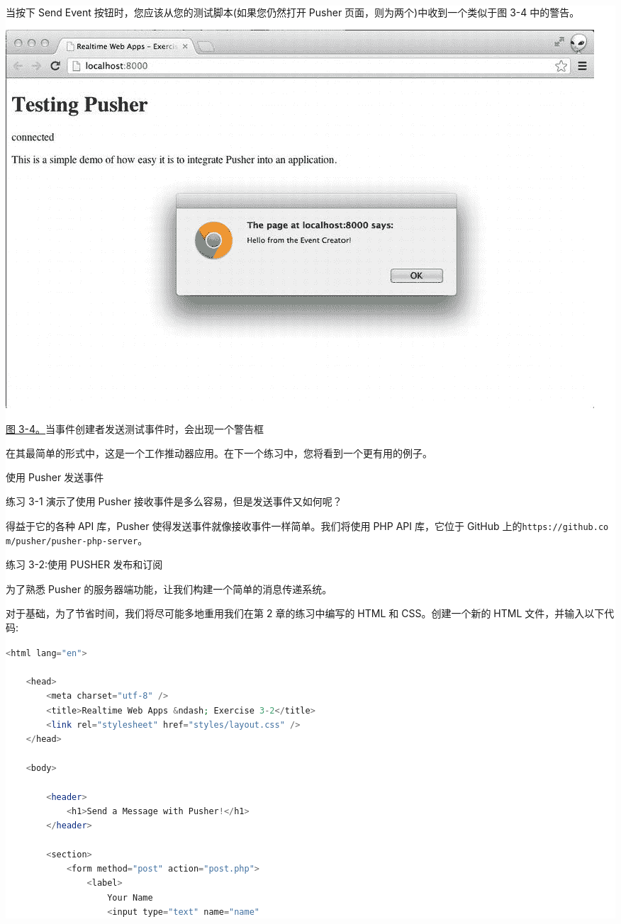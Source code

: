 当按下 Send Event 按钮时，您应该从您的测试脚本(如果您仍然打开 Pusher 页面，则为两个)中收到一个类似于图 3-4 中的警告。

![9781430246206_Fig03-04.jpg](img/9781430246206_Fig03-04.jpg)

[图 3-4。](#_Fig4)当事件创建者发送测试事件时，会出现一个警告框

在其最简单的形式中，这是一个工作推动器应用。在下一个练习中，您将看到一个更有用的例子。

使用 Pusher 发送事件

练习 3-1 演示了使用 Pusher 接收事件是多么容易，但是发送事件又如何呢？

得益于它的各种 API 库，Pusher 使得发送事件就像接收事件一样简单。我们将使用 PHP API 库，它位于 GitHub 上的`https://github.com/pusher/pusher-php-server`。

练习 3-2:使用 PUSHER 发布和订阅

为了熟悉 Pusher 的服务器端功能，让我们构建一个简单的消息传递系统。

对于基础，为了节省时间，我们将尽可能多地重用我们在第 2 章的练习中编写的 HTML 和 CSS。创建一个新的 HTML 文件，并输入以下代码:

```php
<html lang="en">

    <head>
        <meta charset="utf-8" />
        <title>Realtime Web Apps &ndash; Exercise 3-2</title>
        <link rel="stylesheet" href="styles/layout.css" />
    </head>

    <body>

        <header>
            <h1>Send a Message with Pusher!</h1>
        </header>

        <section>
            <form method="post" action="post.php">
                <label>
                    Your Name
                    <input type="text" name="name"
```